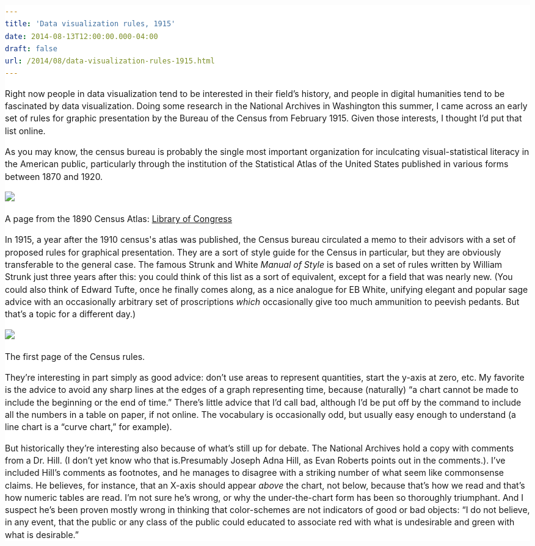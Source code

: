 ```yaml
---
title: 'Data visualization rules, 1915'
date: 2014-08-13T12:00:00.000-04:00
draft: false
url: /2014/08/data-visualization-rules-1915.html
---
```


Right now people in data visualization tend to be interested in their field’s history, and people in digital humanities tend to be fascinated by data visualization. Doing some research in the National Archives in Washington this summer, I came across an early set of rules for graphic presentation by the Bureau of the Census from February 1915. Given those interests, I thought I’d put that list online.

As you may know, the census bureau is probably the single most important organization for inculcating visual-statistical literacy in the American public, particularly through the institution of the Statistical Atlas of the United States published in various forms between 1870 and 1920.

[![](http://4.bp.blogspot.com/-gRF2vrK5VZc/U-qIG-FLrrI/AAAAAAAAEeM/A7hLYmTbrXU/s1600/1890StatAt.jpeg)](http://4.bp.blogspot.com/-gRF2vrK5VZc/U-qIG-FLrrI/AAAAAAAAEeM/A7hLYmTbrXU/s1600/1890StatAt.jpeg)

A page from the 1890 Census Atlas: [Library of Congress](http://www.loc.gov/resource/g3701gm.gct00010/#seq-12)

In 1915, a year after the 1910 census's atlas was published, the Census bureau circulated a memo to their advisors with a set of proposed rules for graphical presentation. They are a sort of style guide for the Census in particular, but they are obviously transferable to the general case. The famous Strunk and White _Manual of Style_ is based on a set of rules written by William Strunk just three years after this: you could think of this list as a sort of equivalent, except for a field that was nearly new. (You could also think of Edward Tufte, once he finally comes along, as a nice analogue for EB White, unifying elegant and popular sage advice with an occasionally arbitrary set of proscriptions _which_ occasionally give too much ammunition to peevish pedants. But that’s a topic for a different day.)

[![](http://3.bp.blogspot.com/-bZYbMDl3PYY/U-qI3r__lhI/AAAAAAAAEeU/NLsBBZ93ka8/s1600/Screen%2BShot%2B2014-08-12%2Bat%2B5.34.23%2BPM.png)](http://3.bp.blogspot.com/-bZYbMDl3PYY/U-qI3r__lhI/AAAAAAAAEeU/NLsBBZ93ka8/s1600/Screen%2BShot%2B2014-08-12%2Bat%2B5.34.23%2BPM.png)

The first page of the Census rules.

They’re interesting in part simply as good advice: don’t use areas to represent quantities, start the y-axis at zero, etc. My favorite is the advice to avoid any sharp lines at the edges of a graph representing time, because (naturally) “a chart cannot be made to include the beginning or the end of time.” There’s little advice that I’d call bad, although I’d be put off by the command to include all the numbers in a table on paper, if not online. The vocabulary is occasionally odd, but usually easy enough to understand (a line chart is a “curve chart,” for example).

But historically they’re interesting also because of what’s still up for debate. The National Archives hold a copy with comments from a Dr. Hill. (I don’t yet know who that is.Presumably Joseph Adna Hill, as Evan Roberts points out in the comments.). I’ve included Hill’s comments as footnotes, and he manages to disagree with a striking number of what seem like commonsense claims. He believes, for instance, that an X-axis should appear _above_ the chart, not below, because that’s how we read and that’s how numeric tables are read. I’m not sure he’s wrong, or why the under-the-chart form has been so thoroughly triumphant. And I suspect he’s been proven mostly wrong in thinking that color-schemes are not indicators of good or bad objects: “I do not believe, in any event, that the public or any class of the public could educated to associate red with what is undesirable and green with what is desirable.”
